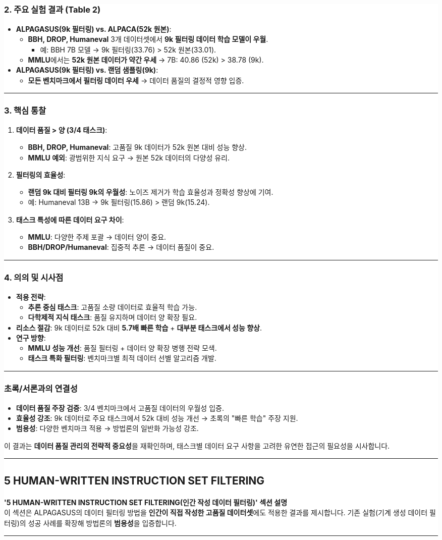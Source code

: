 ### **2. 주요 실험 결과 (Table 2)**  
- **ALPAGASUS(9k 필터링) vs. ALPACA(52k 원본)**:  
  - **BBH, DROP, Humaneval** 3개 데이터셋에서 **9k 필터링 데이터 학습 모델이 우월**.  
    - 예: BBH 7B 모델 → 9k 필터링(33.76) > 52k 원본(33.01).  
  - **MMLU**에서는 **52k 원본 데이터가 약간 우세** → 7B: 40.86 (52k) > 38.78 (9k).  
- **ALPAGASUS(9k 필터링) vs. 랜덤 샘플링(9k)**:  
  - **모든 벤치마크에서 필터링 데이터 우세** → 데이터 품질의 결정적 영향 입증.  

---

### **3. 핵심 통찰**  
1. **데이터 품질 > 양 (3/4 태스크)**:  
   - **BBH, DROP, Humaneval**: 고품질 9k 데이터가 52k 원본 대비 성능 향상.  
   - **MMLU 예외**: 광범위한 지식 요구 → 원본 52k 데이터의 다양성 유리.  

2. **필터링의 효율성**:  
   - **랜덤 9k 대비 필터링 9k의 우월성**: 노이즈 제거가 학습 효율성과 정확성 향상에 기여.  
   - 예: Humaneval 13B → 9k 필터링(15.86) > 랜덤 9k(15.24).  

3. **태스크 특성에 따른 데이터 요구 차이**:  
   - **MMLU**: 다양한 주제 포괄 → 데이터 양이 중요.  
   - **BBH/DROP/Humaneval**: 집중적 추론 → 데이터 품질이 중요.  

---

### **4. 의의 및 시사점**  
- **적용 전략**:  
  - **추론 중심 태스크**: 고품질 소량 데이터로 효율적 학습 가능.  
  - **다학제적 지식 태스크**: 품질 유지하며 데이터 양 확장 필요.  
- **리소스 절감**: 9k 데이터로 52k 대비 **5.7배 빠른 학습** + **대부분 태스크에서 성능 향상**.  
- **연구 방향**:  
  - **MMLU 성능 개선**: 품질 필터링 + 데이터 양 확장 병행 전략 모색.  
  - **태스크 특화 필터링**: 벤치마크별 최적 데이터 선별 알고리즘 개발.  

---

### **초록/서론과의 연결성**  
- **데이터 품질 주장 검증**: 3/4 벤치마크에서 고품질 데이터의 우월성 입증.  
- **효율성 강조**: 9k 데이터로 주요 태스크에서 52k 대비 성능 개선 → 초록의 "빠른 학습" 주장 지원.  
- **범용성**: 다양한 벤치마크 적용 → 방법론의 일반화 가능성 강조.  

이 결과는 **데이터 품질 관리의 전략적 중요성**을 재확인하며, 태스크별 데이터 요구 사항을 고려한 유연한 접근의 필요성을 시사합니다.

---

## 5 HUMAN-WRITTEN INSTRUCTION SET FILTERING

**'5 HUMAN-WRITTEN INSTRUCTION SET FILTERING(인간 작성 데이터 필터링)' 섹션 설명**  
이 섹션은 ALPAGASUS의 데이터 필터링 방법을 **인간이 직접 작성한 고품질 데이터셋**에도 적용한 결과를 제시합니다. 기존 실험(기계 생성 데이터 필터링)의 성공 사례를 확장해 방법론의 **범용성**을 입증합니다.

---
